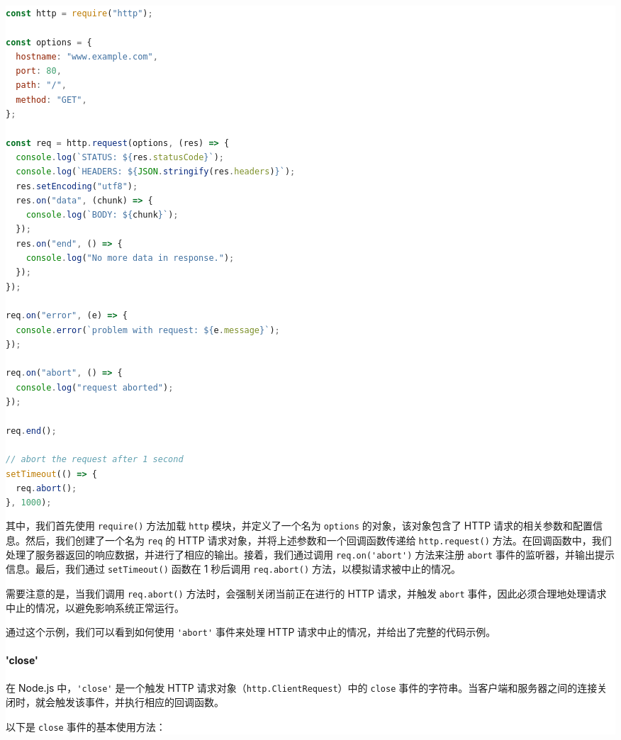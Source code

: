 ```javascript
const http = require("http");

const options = {
  hostname: "www.example.com",
  port: 80,
  path: "/",
  method: "GET",
};

const req = http.request(options, (res) => {
  console.log(`STATUS: ${res.statusCode}`);
  console.log(`HEADERS: ${JSON.stringify(res.headers)}`);
  res.setEncoding("utf8");
  res.on("data", (chunk) => {
    console.log(`BODY: ${chunk}`);
  });
  res.on("end", () => {
    console.log("No more data in response.");
  });
});

req.on("error", (e) => {
  console.error(`problem with request: ${e.message}`);
});

req.on("abort", () => {
  console.log("request aborted");
});

req.end();

// abort the request after 1 second
setTimeout(() => {
  req.abort();
}, 1000);
```

其中，我们首先使用 `require()` 方法加载 `http` 模块，并定义了一个名为 `options` 的对象，该对象包含了 HTTP 请求的相关参数和配置信息。然后，我们创建了一个名为 `req` 的 HTTP 请求对象，并将上述参数和一个回调函数传递给 `http.request()` 方法。在回调函数中，我们处理了服务器返回的响应数据，并进行了相应的输出。接着，我们通过调用 `req.on('abort')` 方法来注册 `abort` 事件的监听器，并输出提示信息。最后，我们通过 `setTimeout()` 函数在 1 秒后调用 `req.abort()` 方法，以模拟请求被中止的情况。

需要注意的是，当我们调用 `req.abort()` 方法时，会强制关闭当前正在进行的 HTTP 请求，并触发 `abort` 事件，因此必须合理地处理请求中止的情况，以避免影响系统正常运行。

通过这个示例，我们可以看到如何使用 `'abort'` 事件来处理 HTTP 请求中止的情况，并给出了完整的代码示例。

#### 'close'

在 Node.js 中，`'close'` 是一个触发 HTTP 请求对象（`http.ClientRequest`）中的 `close` 事件的字符串。当客户端和服务器之间的连接关闭时，就会触发该事件，并执行相应的回调函数。

以下是 `close` 事件的基本使用方法：

